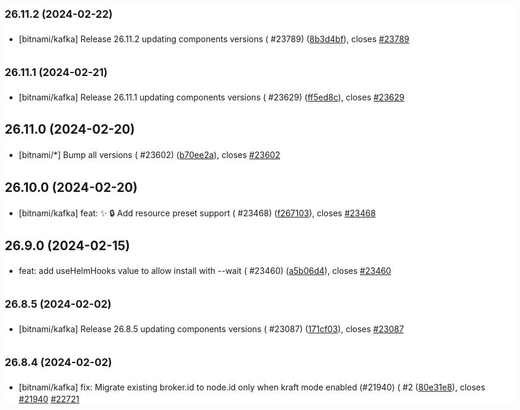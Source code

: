 ## <small>26.11.2 (2024-02-22)</small>

* [bitnami/kafka] Release 26.11.2 updating components versions (
  #23789) ([8b3d4bf](https://github.com/bitnami/charts/commit/8b3d4bfa47aea55fabab0f41068af3e7f1e75fdd)),
  closes [#23789](https://github.com/bitnami/charts/issues/23789)

## <small>26.11.1 (2024-02-21)</small>

* [bitnami/kafka] Release 26.11.1 updating components versions (
  #23629) ([ff5ed8c](https://github.com/bitnami/charts/commit/ff5ed8c27f56ebc10651690c50bb1551cbc55fe3)),
  closes [#23629](https://github.com/bitnami/charts/issues/23629)

## 26.11.0 (2024-02-20)

* [bitnami/*] Bump all versions (
  #23602) ([b70ee2a](https://github.com/bitnami/charts/commit/b70ee2a30e4dc256bf0ac52928fb2fa7a70f049b)),
  closes [#23602](https://github.com/bitnami/charts/issues/23602)

## 26.10.0 (2024-02-20)

* [bitnami/kafka] feat: :sparkles: :lock: Add resource preset support (
  #23468) ([f267103](https://github.com/bitnami/charts/commit/f2671034fc296c95def71ce854a21e431ee32af8)),
  closes [#23468](https://github.com/bitnami/charts/issues/23468)

## 26.9.0 (2024-02-15)

* feat: add useHelmHooks value to allow install with --wait (
  #23460) ([a5b06d4](https://github.com/bitnami/charts/commit/a5b06d44246f88e19f14e54c36c8bcf230a795f4)),
  closes [#23460](https://github.com/bitnami/charts/issues/23460)

## <small>26.8.5 (2024-02-02)</small>

* [bitnami/kafka] Release 26.8.5 updating components versions (
  #23087) ([171cf03](https://github.com/bitnami/charts/commit/171cf03a5e7bb9b2eba70b3ce776690028621a6b)),
  closes [#23087](https://github.com/bitnami/charts/issues/23087)

## <small>26.8.4 (2024-02-02)</small>

* [bitnami/kafka] fix: Migrate existing broker.id to node.id only when kraft mode enabled (#21940) (
  #2 ([80e31e8](https://github.com/bitnami/charts/commit/80e31e83a7e81449ea1f16099edaaeac84549759)),
  closes [#21940](https://github.com/bitnami/charts/issues/21940) [#22721](https://github.com/bitnami/charts/issues/22721)
